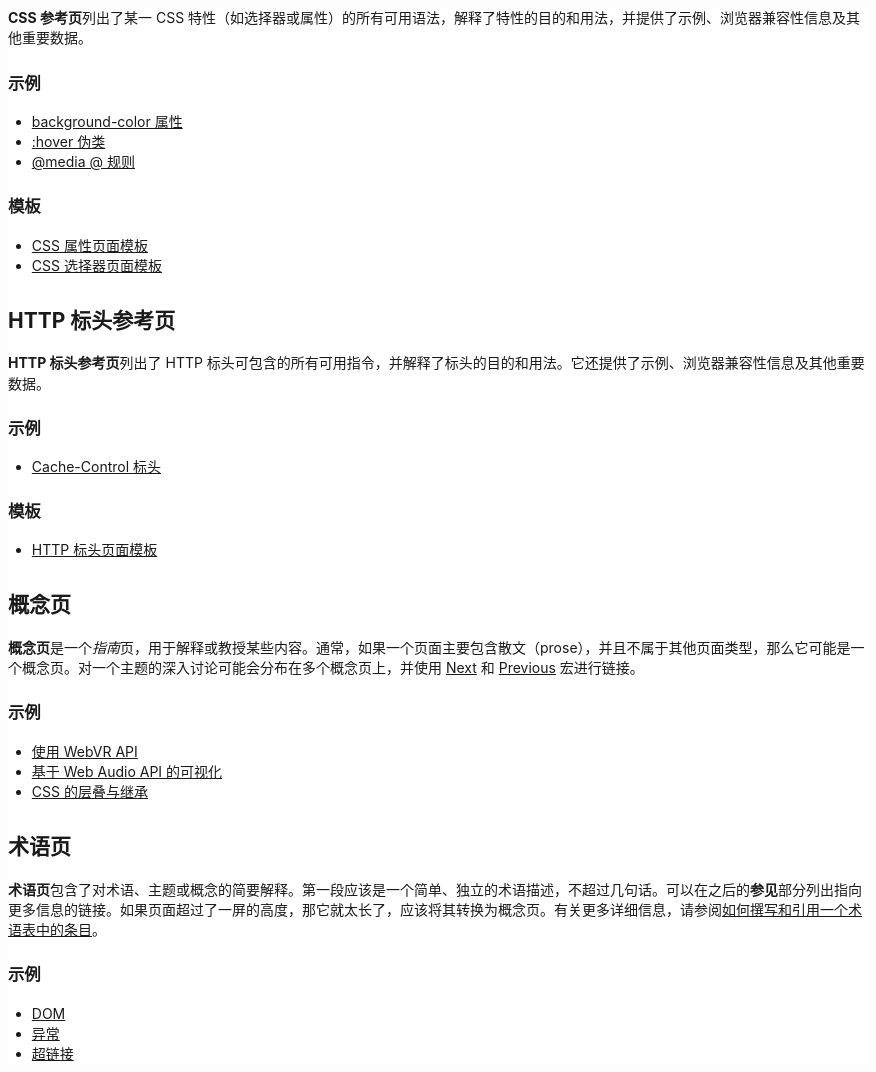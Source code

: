**CSS 参考页**列出了某一 CSS 特性（如选择器或属性）的所有可用语法，解释了特性的目的和用法，并提供了示例、浏览器兼容性信息及其他重要数据。

### 示例

- [background-color 属性](/zh-CN/docs/Web/CSS/background-color)
- [:hover 伪类](/zh-CN/docs/Web/CSS/:hover)
- [@media @ 规则](/zh-CN/docs/Web/CSS/@media)

### 模板

- [CSS 属性页面模板](/zh-CN/docs/MDN/Writing_guidelines/Page_structures/Page_types/CSS_property_page_template)
- [CSS 选择器页面模板](/zh-CN/docs/MDN/Writing_guidelines/Page_structures/Page_types/CSS_selector_page_template)

## HTTP 标头参考页

**HTTP 标头参考页**列出了 HTTP 标头可包含的所有可用指令，并解释了标头的目的和用法。它还提供了示例、浏览器兼容性信息及其他重要数据。

### 示例

- [Cache-Control 标头](/zh-CN/docs/Web/HTTP/Headers/Cache-Control)

### 模板

- [HTTP 标头页面模板](/zh-CN/docs/MDN/Writing_guidelines/Page_structures/Page_types/HTTP_header_page_template)

## 概念页

**概念页**是一个*指南*页，用于解释或教授某些内容。通常，如果一个页面主要包含散文（prose），并且不属于其他页面类型，那么它可能是一个概念页。对一个主题的深入讨论可能会分布在多个概念页上，并使用 [Next](https://github.com/mdn/yari/blob/main/kumascript/macros/Next.ejs) 和 [Previous](https://github.com/mdn/yari/blob/main/kumascript/macros/Previous.ejs) 宏进行链接。

### 示例

- [使用 WebVR API](/zh-CN/docs/Web/API/WebVR_API/Using_the_WebVR_API)
- [基于 Web Audio API 的可视化](/zh-CN/docs/Web/API/Web_Audio_API/Visualizations_with_Web_Audio_API)
- [CSS 的层叠与继承](/zh-CN/docs/Learn/CSS/Building_blocks/Cascade_and_inheritance)

## 术语页

**术语页**包含了对术语、主题或概念的简要解释。第一段应该是一个简单、独立的术语描述，不超过几句话。可以在之后的**参见**部分列出指向更多信息的链接。如果页面超过了一屏的高度，那它就太长了，应该将其转换为概念页。有关更多详细信息，请参阅[如何撰写和引用一个术语表中的条目](/zh-CN/docs/MDN/Writing_guidelines/Howto/Write_a_new_entry_in_the_glossary)。

### 示例

- [DOM](/zh-CN/docs/Glossary/DOM)
- [异常](/zh-CN/docs/Glossary/Exception)
- [超链接](/zh-CN/docs/Glossary/Hyperlink)
